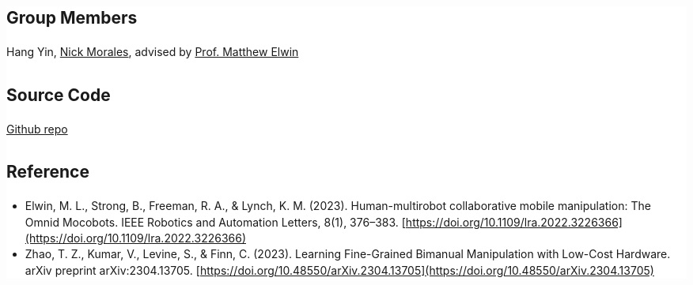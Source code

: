 ## Group Members
Hang Yin, [Nick Morales](https://ngmor.github.io/), advised by [Prof. Matthew Elwin](https://robotics.northwestern.edu/people/profiles/faculty/elwin-matt.html)

## Source Code
[Github repo](https://github.com/omnid/omnid_ml)

## Reference
 - Elwin, M. L., Strong, B., Freeman, R. A., & Lynch, K. M. (2023). Human-multirobot collaborative mobile manipulation: The Omnid Mocobots. IEEE Robotics and Automation Letters, 8(1), 376–383. [https://doi.org/10.1109/lra.2022.3226366](https://doi.org/10.1109/lra.2022.3226366)
 - Zhao, T. Z., Kumar, V., Levine, S., & Finn, C. (2023). Learning Fine-Grained Bimanual Manipulation with Low-Cost Hardware. arXiv preprint arXiv:2304.13705. [https://doi.org/10.48550/arXiv.2304.13705](https://doi.org/10.48550/arXiv.2304.13705)